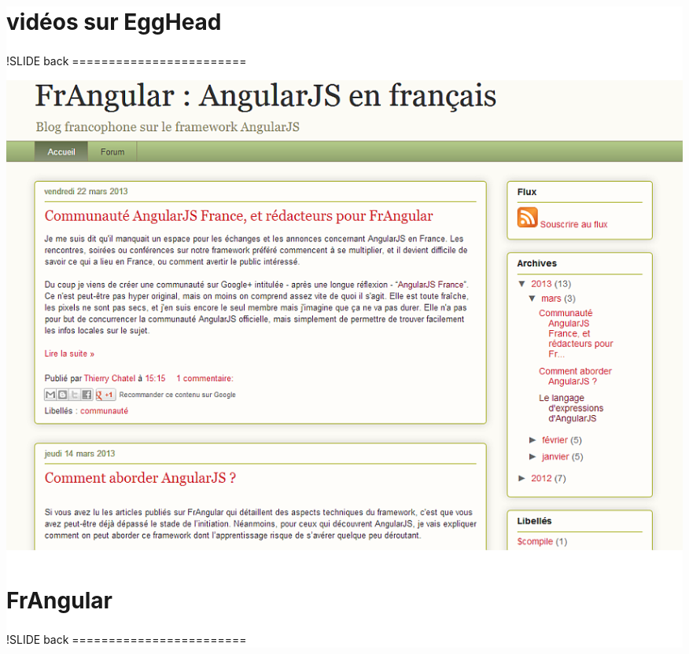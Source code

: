 # vidéos sur EggHead


!SLIDE back ========================

![](frangular.png)

# FrAngular


!SLIDE back ========================

